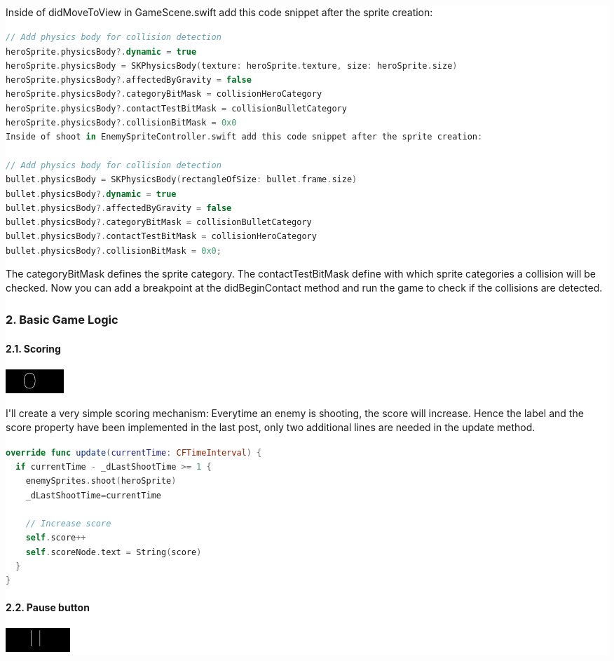 Inside of didMoveToView in GameScene.swift add this code snippet after the sprite creation: 

```swift
// Add physics body for collision detection
heroSprite.physicsBody?.dynamic = true
heroSprite.physicsBody = SKPhysicsBody(texture: heroSprite.texture, size: heroSprite.size)
heroSprite.physicsBody?.affectedByGravity = false
heroSprite.physicsBody?.categoryBitMask = collisionHeroCategory
heroSprite.physicsBody?.contactTestBitMask = collisionBulletCategory
heroSprite.physicsBody?.collisionBitMask = 0x0
Inside of shoot in EnemySpriteController.swift add this code snippet after the sprite creation: 

// Add physics body for collision detection
bullet.physicsBody = SKPhysicsBody(rectangleOfSize: bullet.frame.size)
bullet.physicsBody?.dynamic = true
bullet.physicsBody?.affectedByGravity = false
bullet.physicsBody?.categoryBitMask = collisionBulletCategory
bullet.physicsBody?.contactTestBitMask = collisionHeroCategory
bullet.physicsBody?.collisionBitMask = 0x0;
```

The categoryBitMask defines the sprite category. The contactTestBitMask define with which sprite categories a collision will be checked.  Now you can add a breakpoint at the didBeginContact method and run the game to check if the collisions are detected.

### 2. Basic Game Logic

#### 2.1. Scoring

![4-2](/assets/2014/11/4-2.png)

I'll create a very simple scoring mechanism: Everytime an enemy is shooting, the score will increase. Hence the label and the score property have been implemented in the last post, only two additional lines are needed in the update method.

```swift
override func update(currentTime: CFTimeInterval) {
  if currentTime - _dLastShootTime >= 1 {
    enemySprites.shoot(heroSprite)
    _dLastShootTime=currentTime
    
    // Increase score
    self.score++
    self.scoreNode.text = String(score)
  }
}
```

#### 2.2. Pause button

![4-3](/assets/2014/11/4-3.png)
